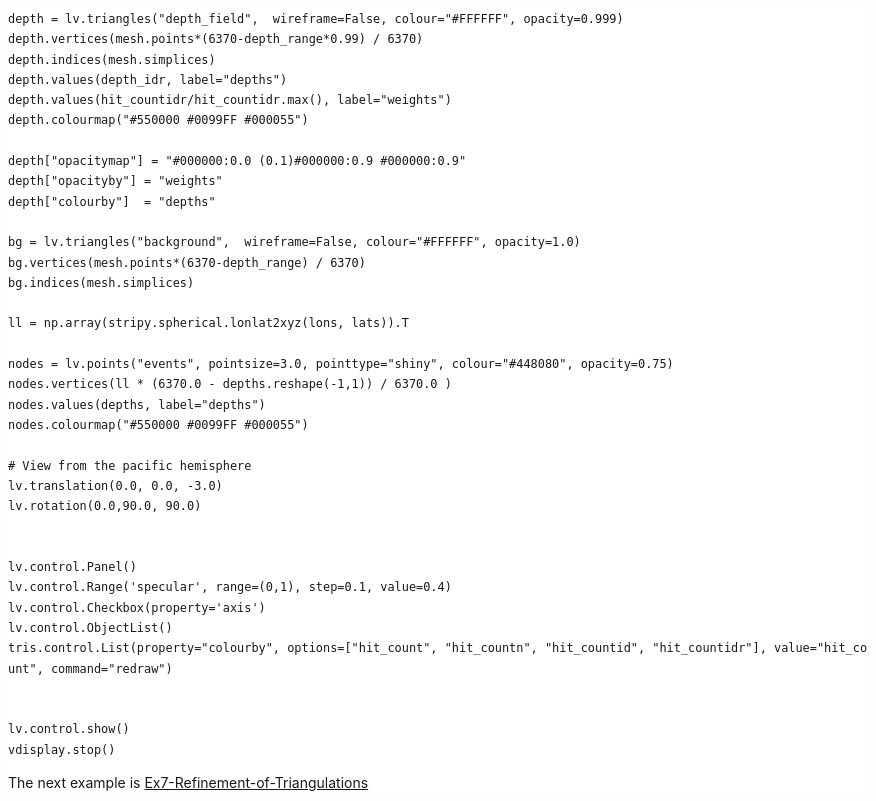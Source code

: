 ```{code-cell} ipython3
depth = lv.triangles("depth_field",  wireframe=False, colour="#FFFFFF", opacity=0.999)
depth.vertices(mesh.points*(6370-depth_range*0.99) / 6370)
depth.indices(mesh.simplices)
depth.values(depth_idr, label="depths")
depth.values(hit_countidr/hit_countidr.max(), label="weights")
depth.colourmap("#550000 #0099FF #000055")

depth["opacitymap"] = "#000000:0.0 (0.1)#000000:0.9 #000000:0.9"
depth["opacityby"] = "weights"
depth["colourby"]  = "depths"
 
bg = lv.triangles("background",  wireframe=False, colour="#FFFFFF", opacity=1.0)
bg.vertices(mesh.points*(6370-depth_range) / 6370)
bg.indices(mesh.simplices)

ll = np.array(stripy.spherical.lonlat2xyz(lons, lats)).T

nodes = lv.points("events", pointsize=3.0, pointtype="shiny", colour="#448080", opacity=0.75)
nodes.vertices(ll * (6370.0 - depths.reshape(-1,1)) / 6370.0 )
nodes.values(depths, label="depths")
nodes.colourmap("#550000 #0099FF #000055")

# View from the pacific hemisphere 
lv.translation(0.0, 0.0, -3.0)
lv.rotation(0.0,90.0, 90.0)


lv.control.Panel()
lv.control.Range('specular', range=(0,1), step=0.1, value=0.4)
lv.control.Checkbox(property='axis')
lv.control.ObjectList()
tris.control.List(property="colourby", options=["hit_count", "hit_countn", "hit_countid", "hit_countidr"], value="hit_count", command="redraw")


lv.control.show()
vdisplay.stop()
```

The next example is [Ex7-Refinement-of-Triangulations](./Ex7-Refinement-of-Triangulations.md)
